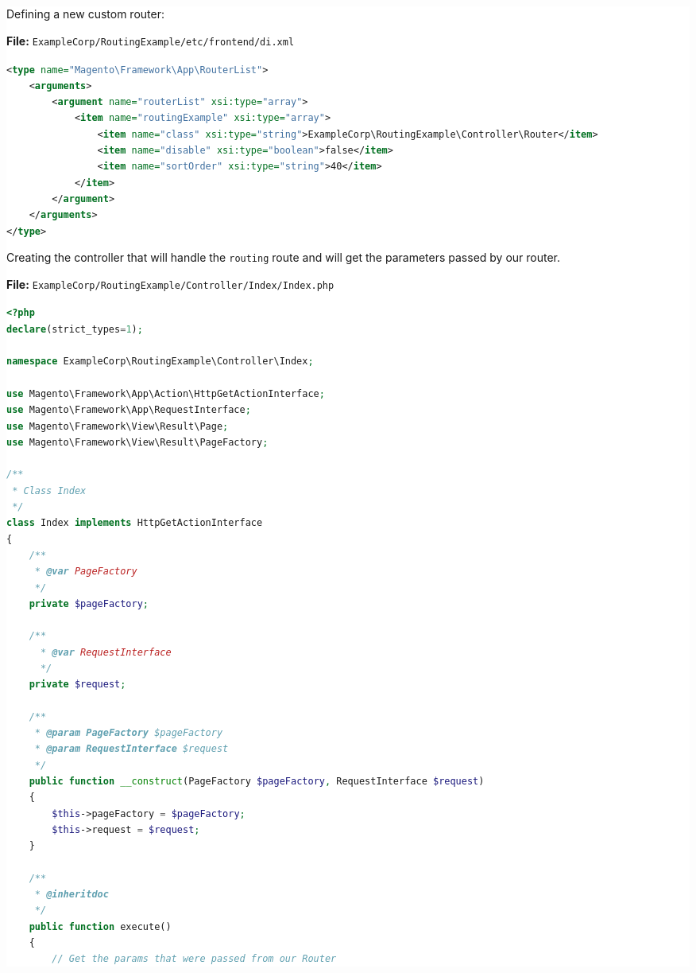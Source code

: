 Defining a new custom router:

**File:** `ExampleCorp/RoutingExample/etc/frontend/di.xml`

```xml
<type name="Magento\Framework\App\RouterList">
    <arguments>
        <argument name="routerList" xsi:type="array">
            <item name="routingExample" xsi:type="array">
                <item name="class" xsi:type="string">ExampleCorp\RoutingExample\Controller\Router</item>
                <item name="disable" xsi:type="boolean">false</item>
                <item name="sortOrder" xsi:type="string">40</item>
            </item>
        </argument>
    </arguments>
</type>
```

Creating the controller that will handle the `routing` route and will get the parameters passed by our router.

**File:** `ExampleCorp/RoutingExample/Controller/Index/Index.php`

```php
<?php
declare(strict_types=1);

namespace ExampleCorp\RoutingExample\Controller\Index;

use Magento\Framework\App\Action\HttpGetActionInterface;
use Magento\Framework\App\RequestInterface;
use Magento\Framework\View\Result\Page;
use Magento\Framework\View\Result\PageFactory;

/**
 * Class Index
 */
class Index implements HttpGetActionInterface
{
    /**
     * @var PageFactory
     */
    private $pageFactory;

    /**
      * @var RequestInterface
      */
    private $request;

    /**
     * @param PageFactory $pageFactory
     * @param RequestInterface $request
     */
    public function __construct(PageFactory $pageFactory, RequestInterface $request)
    {
        $this->pageFactory = $pageFactory;
        $this->request = $request;
    }

    /**
     * @inheritdoc
     */
    public function execute()
    {
        // Get the params that were passed from our Router
```